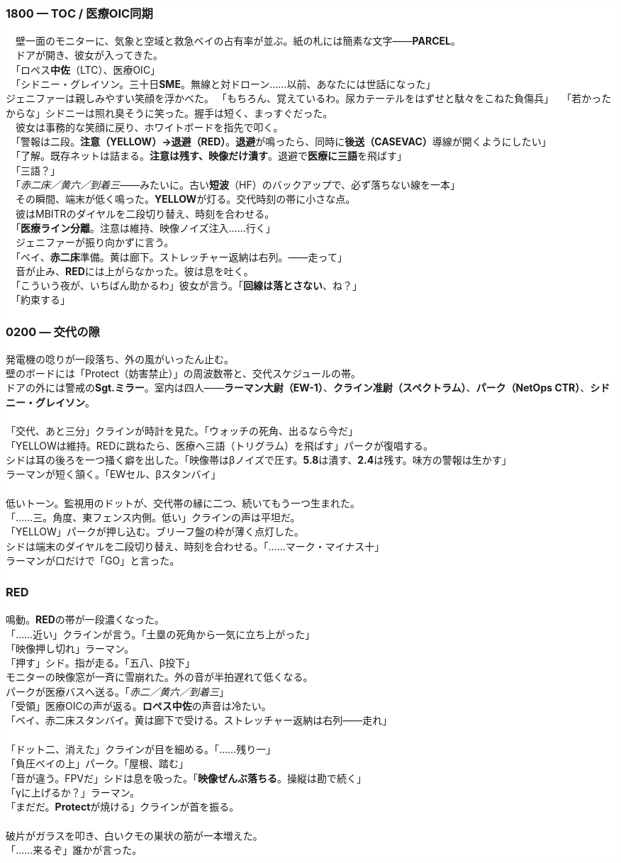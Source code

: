 


<h3 class="heading uk-margin-large-top">1800 — TOC / 医療OIC同期</h3>
<p class="uk-margin-large-bottom">
　壁一面のモニターに、気象と空域と救急ベイの占有率が並ぶ。紙の札には簡素な文字——<strong>PARCEL</strong>。<br>
　ドアが開き、彼女が入ってきた。<br>
　「ロペス<strong>中佐</strong>（LTC）、医療OIC」<br>
　「シドニー・グレイソン。三十日<strong>SME</strong>。無線と対ドローン……以前、あなたには世話になった」<br>
ジェニファーは親しみやすい笑顔を浮かべた。
「もちろん、覚えているわ。尿カテーテルをはずせと駄々をこねた負傷兵」
　「若かったからな」シドニーは照れ臭そうに笑った。握手は短く、まっすぐだった。<br>
　彼女は事務的な笑顔に戻り、ホワイトボードを指先で叩く。<br>
　「警報は二段。<strong>注意（YELLOW）→退避（RED）</strong>。<strong>退避</strong>が鳴ったら、同時に<strong>後送（CASEVAC）</strong>導線が開くようにしたい」<br>
　「了解。既存ネットは詰まる。<strong>注意は残す、映像だけ潰す</strong>。退避で<strong>医療に三語</strong>を飛ばす」<br>
　「三語？」<br>
　「<em>赤二床／黄六／到着三</em>——みたいに。古い<strong>短波</strong>（HF）のバックアップで、必ず落ちない線を一本」<br>
　その瞬間、端末が低く鳴った。<strong>YELLOW</strong>が灯る。交代時刻の帯に小さな点。<br>
　彼はMBITRのダイヤルを二段切り替え、時刻を合わせる。<br>
　「<strong>医療ライン分離</strong>。注意は維持、映像ノイズ注入……行く」<br>
　ジェニファーが振り向かずに言う。<br>
　「ベイ、<strong>赤二床</strong>準備。黄は廊下。ストレッチャー返納は右列。——走って」<br>
　音が止み、<strong>RED</strong>には上がらなかった。彼は息を吐く。<br>
　「こういう夜が、いちばん助かるわ」彼女が言う。「<strong>回線は落とさない</strong>、ね？」<br>
　「約束する」<br>
</p>

<h3 class="heading uk-margin-large-top">0200 — 交代の隙</h3>
<p class="uk-margin-large-bottom">
発電機の唸りが一段落ち、外の風がいったん止む。<br>
壁のボードには「Protect（妨害禁止）」の周波数帯と、交代スケジュールの帯。<br>
ドアの外には警戒の<strong>Sgt.ミラー</strong>。室内は四人——<strong>ラーマン大尉（EW-1）</strong>、<strong>クライン准尉（スペクトラム）</strong>、<strong>パーク（NetOps CTR）</strong>、<strong>シドニー・グレイソン</strong>。<br>
<br>
「交代、あと三分」クラインが時計を見た。「ウォッチの死角、出るなら今だ」<br>
「YELLOWは維持。REDに跳ねたら、医療へ三語（トリグラム）を飛ばす」パークが復唱する。<br>
シドは耳の後ろを一つ掻く癖を出した。「映像帯はβノイズで圧す。<strong>5.8</strong>は潰す、<strong>2.4</strong>は残す。味方の警報は生かす」<br>
ラーマンが短く頷く。「EWセル、βスタンバイ」<br>
<br>
低いトーン。監視用のドットが、交代帯の縁に二つ、続いてもう一つ生まれた。<br>
「……三。角度、東フェンス内側。低い」クラインの声は平坦だ。<br>
「YELLOW」パークが押し込む。ブリーフ盤の枠が薄く点灯した。<br>
シドは端末のダイヤルを二段切り替え、時刻を合わせる。「……マーク・マイナス十」<br>
ラーマンが口だけで「GO」と言った。<br>
</p>

<h3 class="heading uk-margin-large-top">RED</h3>
<p class="uk-margin-large-bottom">
鳴動。<strong>RED</strong>の帯が一段濃くなった。<br>
「……近い」クラインが言う。「土塁の死角から一気に立ち上がった」<br>
「映像押し切れ」ラーマン。<br>
「押す」シド。指が走る。「五八、β投下」<br>
モニターの映像窓が一斉に雪崩れた。外の音が半拍遅れて低くなる。<br>
パークが医療バスへ送る。「<em>赤二／黄六／到着三</em>」<br>
「受領」医療OICの声が返る。<strong>ロペス中佐</strong>の声音は冷たい。<br>
「ベイ、赤二床スタンバイ。黄は廊下で受ける。ストレッチャー返納は右列——走れ」<br>
<br>
「ドット二、消えた」クラインが目を細める。「……残り一」<br>
「負圧ベイの上」パーク。「屋根、踏む」<br>
「音が違う。FPVだ」シドは息を吸った。「<strong>映像ぜんぶ落ちる</strong>。操縦は勘で続く」<br>
「γに上げるか？」ラーマン。<br>
「まだだ。<strong>Protect</strong>が焼ける」クラインが首を振る。<br>
<br>
破片がガラスを叩き、白いクモの巣状の筋が一本増えた。<br>
「……来るぞ」誰かが言った。<br>